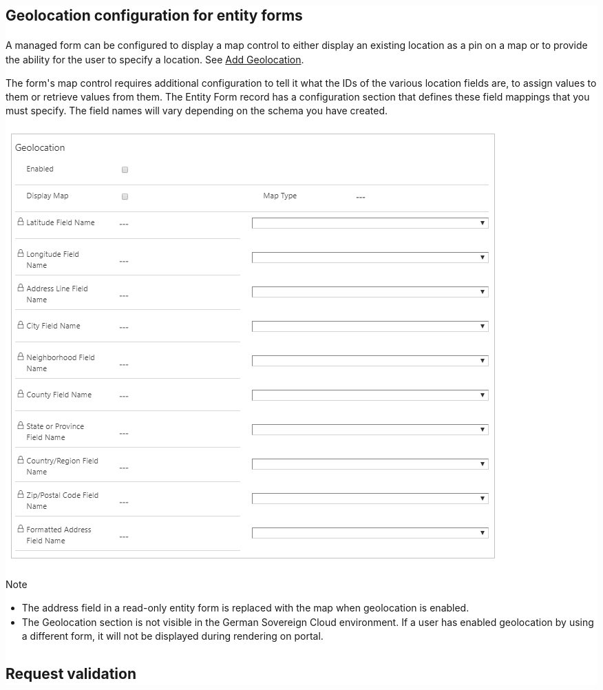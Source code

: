
## Geolocation configuration for entity forms

A managed form can be configured to display a map control to either display an existing location as a pin on a map or to provide the ability for the user to specify a location. See [Add Geolocation](add-geolocation.md).

The form's map control requires additional configuration to tell it what the IDs of the various location fields are, to assign values to them or retrieve values from them. The Entity Form record has a configuration section that defines these field mappings that you must specify. The field names will vary depending on the schema you have created.

![Geolocation data in entity form](../media/geolocation-managed-form.png "Geolocation data in entity form") 

> [!Note]
> - The address field in a read-only entity form is replaced with the map when geolocation is enabled.
> - The Geolocation section is not visible in the German Sovereign Cloud environment. If a user has enabled geolocation by using a different form, it will not be displayed during rendering on portal.

## Request validation
